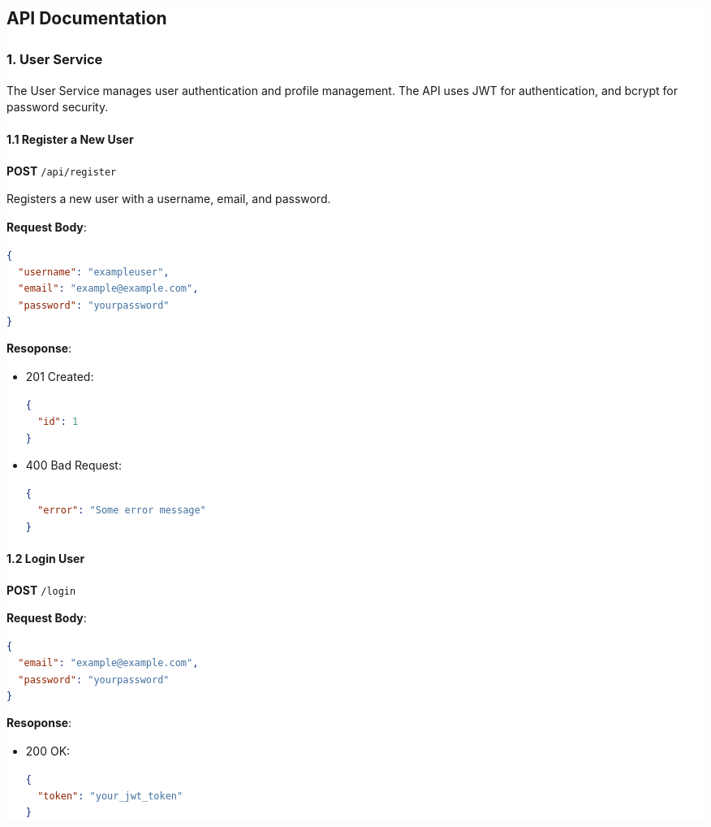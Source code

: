 ## API Documentation

### 1. User Service

The User Service manages user authentication and profile management. The API uses JWT for authentication, and bcrypt for password security.

#### 1.1 Register a New User

**POST** `/api/register`

Registers a new user with a username, email, and password.

**Request Body**:

```json
{
  "username": "exampleuser",
  "email": "example@example.com",
  "password": "yourpassword"
}
```

**Resoponse**:

- 201 Created:

  ```json
  {
    "id": 1
  }
  ```

- 400 Bad Request:
  ```json
  {
    "error": "Some error message"
  }
  ```

#### 1.2 Login User

**POST** `/login`

**Request Body**:

```json
{
  "email": "example@example.com",
  "password": "yourpassword"
}
```

**Resoponse**:

- 200 OK:

  ```json
  {
    "token": "your_jwt_token"
  }
  ```

